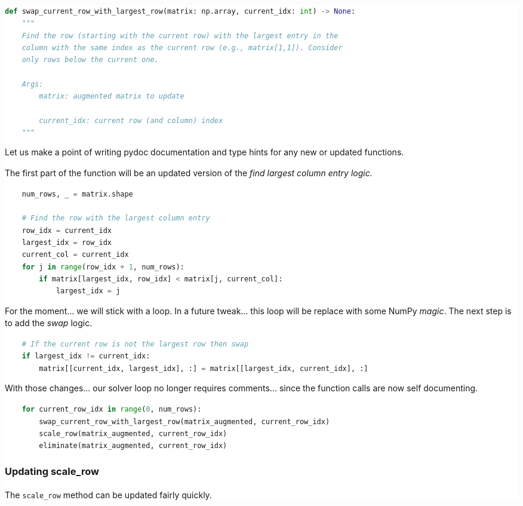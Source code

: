 ```python
def swap_current_row_with_largest_row(matrix: np.array, current_idx: int) -> None:
    """
    Find the row (starting with the current row) with the largest entry in the
    column with the same index as the current row (e.g., matrix[1,1]). Consider
    only rows below the current one.

    Args:
        matrix: augmented matrix to update

        current_idx: current row (and column) index
    """
```

Let us make a point of writing pydoc documentation and type hints for any new
or updated functions.

The first part of the function will be an updated version of the *find largest
column entry logic.*

```python
    num_rows, _ = matrix.shape

    # Find the row with the largest column entry
    row_idx = current_idx
    largest_idx = row_idx
    current_col = current_idx
    for j in range(row_idx + 1, num_rows):
        if matrix[largest_idx, row_idx] < matrix[j, current_col]:
            largest_idx = j
```

For the moment... we will stick with a loop. In a future tweak... this loop
will be replace with some NumPy *magic*. The next step is to add the *swap*
logic.

```python
    # If the current row is not the largest row then swap
    if largest_idx != current_idx:
        matrix[[current_idx, largest_idx], :] = matrix[[largest_idx, current_idx], :]
```

With those changes... our solver loop no longer requires comments... since the
function calls are now self documenting.

```python
    for current_row_idx in range(0, num_rows):
        swap_current_row_with_largest_row(matrix_augmented, current_row_idx)
        scale_row(matrix_augmented, current_row_idx)
        eliminate(matrix_augmented, current_row_idx)
```


### Updating scale_row

The `scale_row` method can be updated fairly quickly.
